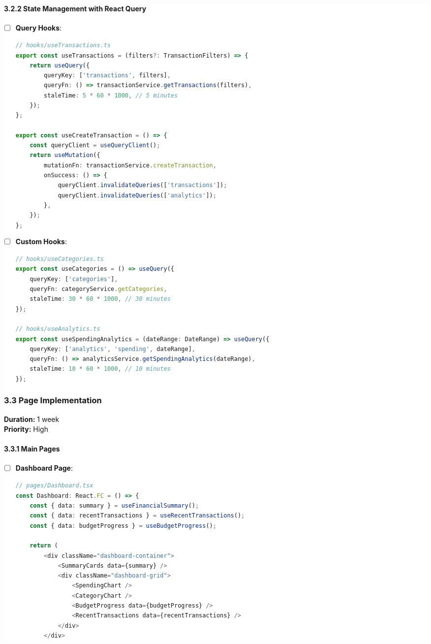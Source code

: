 #### 3.2.2 State Management with React Query
- [ ] **Query Hooks**:
  ```typescript
  // hooks/useTransactions.ts
  export const useTransactions = (filters?: TransactionFilters) => {
      return useQuery({
          queryKey: ['transactions', filters],
          queryFn: () => transactionService.getTransactions(filters),
          staleTime: 5 * 60 * 1000, // 5 minutes
      });
  };
  
  export const useCreateTransaction = () => {
      const queryClient = useQueryClient();
      return useMutation({
          mutationFn: transactionService.createTransaction,
          onSuccess: () => {
              queryClient.invalidateQueries(['transactions']);
              queryClient.invalidateQueries(['analytics']);
          },
      });
  };
  ```

- [ ] **Custom Hooks**:
  ```typescript
  // hooks/useCategories.ts
  export const useCategories = () => useQuery({
      queryKey: ['categories'],
      queryFn: categoryService.getCategories,
      staleTime: 30 * 60 * 1000, // 30 minutes
  });
  
  // hooks/useAnalytics.ts
  export const useSpendingAnalytics = (dateRange: DateRange) => useQuery({
      queryKey: ['analytics', 'spending', dateRange],
      queryFn: () => analyticsService.getSpendingAnalytics(dateRange),
      staleTime: 10 * 60 * 1000, // 10 minutes
  });
  ```

### 3.3 Page Implementation
**Duration:** 1 week  
**Priority:** High  

#### 3.3.1 Main Pages
- [ ] **Dashboard Page**:
  ```typescript
  // pages/Dashboard.tsx
  const Dashboard: React.FC = () => {
      const { data: summary } = useFinancialSummary();
      const { data: recentTransactions } = useRecentTransactions();
      const { data: budgetProgress } = useBudgetProgress();
      
      return (
          <div className="dashboard-container">
              <SummaryCards data={summary} />
              <div className="dashboard-grid">
                  <SpendingChart />
                  <CategoryChart />
                  <BudgetProgress data={budgetProgress} />
                  <RecentTransactions data={recentTransactions} />
              </div>
          </div>
  ```